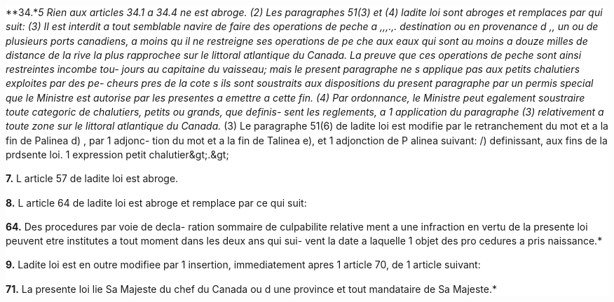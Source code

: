 **34.**5 Rien aux articles 34.1 a 34.4 ne
est abroge.
(2) Les paragraphes 51(3) et (4)
ladite loi sont abroges et remplaces par
qui suit:
(3) II est interdit a tout semblable
navire de faire des operations de peche
a ,,,.,. destination ou en provenance d ,, un ou
de plusieurs ports canadiens, a moins
qu il ne restreigne ses operations de pe
che aux eaux qui sont au moins a douze
milles de distance de la rive la plus
rapprochee sur le littoral atlantique du
Canada. La preuve que ces operations de
peche sont ainsi restreintes incombe tou-
jours au capitaine du vaisseau; mais le
present paragraphe ne s applique pas aux
petits chalutiers exploites par des pe-
cheurs pres de la cote s ils sont soustraits
aux dispositions du present paragraphe
par un permis special que le Ministre est
autorise par les presentes a emettre a
cette fin.
(4) Par ordonnance, le Ministre peut
egalement soustraire toute categoric de
chalutiers, petits ou grands, que definis-
sent les reglements, a 1 application du
paragraphe (3) relativement a toute zone
sur le littoral atlantique du Canada.*
(3) Le paragraphe 51(6) de ladite loi
est modifie par le retranchement du mot
et a la fin de Palinea d) , par 1 adjonc-
tion du mot et a la fin de Talinea e),
et 1 adjonction de P alinea suivant:
/) definissant, aux fins de la prdsente
loi. 1 expression petit chalutier&amp;gt;.&amp;gt;

**7.** L article 57 de ladite loi est abroge.

**8.** L article 64 de ladite loi est abroge
et remplace par ce qui suit:

**64.** Des procedures par voie de decla-
ration sommaire de culpabilite relative
ment a une infraction en vertu de la
presente loi peuvent etre institutes a
tout moment dans les deux ans qui sui-
vent la date a laquelle 1 objet des pro
cedures a pris naissance.*

**9.** Ladite loi est en outre modifiee par
1 insertion, immediatement apres 1 article
70, de 1 article suivant:

**71.** La presente loi lie Sa Majeste
du chef du Canada ou d une province et
tout mandataire de Sa Majeste.*
